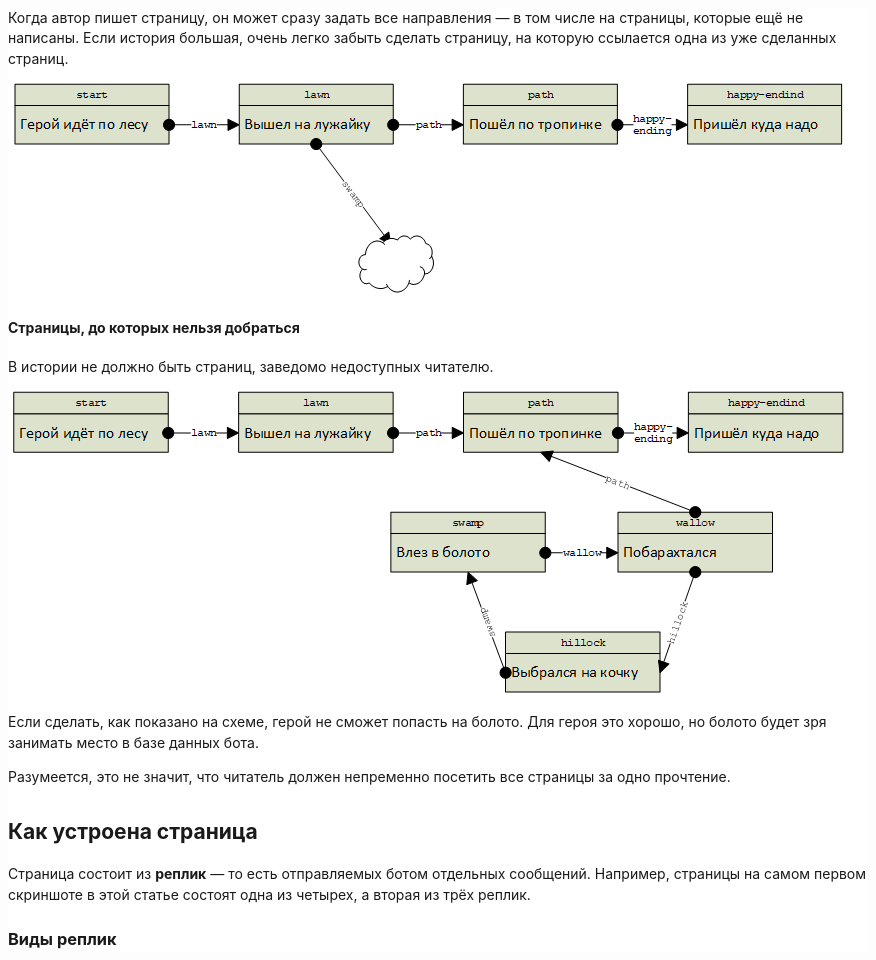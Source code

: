 Когда автор пишет страницу, он может сразу задать все направления — в том числе на страницы, которые ещё не написаны.
Если история большая, очень легко забыть сделать страницу, на которую ссылается одна из уже сделанных страниц.

![img_7.png](_image/img_7.png)

#### Страницы, до которых нельзя добраться

В истории не должно быть страниц, заведомо недоступных читателю.

![img_8.png](_image/img_8.png)

Если сделать, как показано на схеме, герой не сможет попасть на болото. Для героя это хорошо, но болото будет зря
занимать место в базе данных бота.

Разумеется, это не значит, что читатель должен непременно посетить все страницы за одно прочтение.

## Как устроена страница

Страница состоит из **реплик** — то есть отправляемых ботом отдельных сообщений. Например, страницы на самом первом
скриншоте в этой статье состоят одна из четырех, а вторая из трёх реплик.

### Виды реплик
